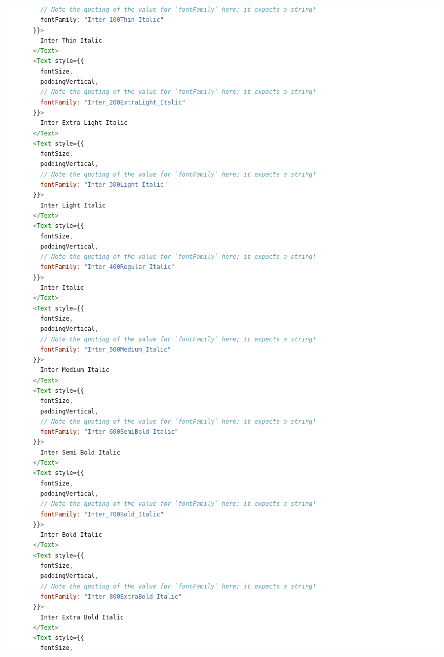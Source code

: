 ```js
          // Note the quoting of the value for `fontFamily` here; it expects a string!
          fontFamily: "Inter_100Thin_Italic"
        }}>
          Inter Thin Italic
        </Text>
        <Text style={{
          fontSize,
          paddingVertical,
          // Note the quoting of the value for `fontFamily` here; it expects a string!
          fontFamily: "Inter_200ExtraLight_Italic"
        }}>
          Inter Extra Light Italic
        </Text>
        <Text style={{
          fontSize,
          paddingVertical,
          // Note the quoting of the value for `fontFamily` here; it expects a string!
          fontFamily: "Inter_300Light_Italic"
        }}>
          Inter Light Italic
        </Text>
        <Text style={{
          fontSize,
          paddingVertical,
          // Note the quoting of the value for `fontFamily` here; it expects a string!
          fontFamily: "Inter_400Regular_Italic"
        }}>
          Inter Italic
        </Text>
        <Text style={{
          fontSize,
          paddingVertical,
          // Note the quoting of the value for `fontFamily` here; it expects a string!
          fontFamily: "Inter_500Medium_Italic"
        }}>
          Inter Medium Italic
        </Text>
        <Text style={{
          fontSize,
          paddingVertical,
          // Note the quoting of the value for `fontFamily` here; it expects a string!
          fontFamily: "Inter_600SemiBold_Italic"
        }}>
          Inter Semi Bold Italic
        </Text>
        <Text style={{
          fontSize,
          paddingVertical,
          // Note the quoting of the value for `fontFamily` here; it expects a string!
          fontFamily: "Inter_700Bold_Italic"
        }}>
          Inter Bold Italic
        </Text>
        <Text style={{
          fontSize,
          paddingVertical,
          // Note the quoting of the value for `fontFamily` here; it expects a string!
          fontFamily: "Inter_800ExtraBold_Italic"
        }}>
          Inter Extra Bold Italic
        </Text>
        <Text style={{
          fontSize,
```